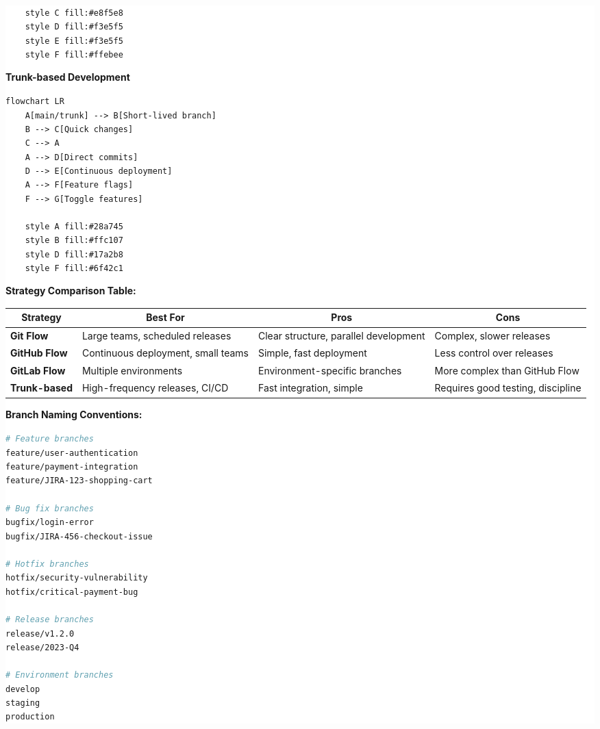```mermaid
    style C fill:#e8f5e8
    style D fill:#f3e5f5
    style E fill:#f3e5f5
    style F fill:#ffebee
```

**Trunk-based Development**
```mermaid
flowchart LR
    A[main/trunk] --> B[Short-lived branch]
    B --> C[Quick changes]
    C --> A
    A --> D[Direct commits]
    D --> E[Continuous deployment]
    A --> F[Feature flags]
    F --> G[Toggle features]
    
    style A fill:#28a745
    style B fill:#ffc107
    style D fill:#17a2b8
    style F fill:#6f42c1
```

**Strategy Comparison Table:**

| Strategy | Best For | Pros | Cons |
|----------|----------|------|------|
| **Git Flow** | Large teams, scheduled releases | Clear structure, parallel development | Complex, slower releases |
| **GitHub Flow** | Continuous deployment, small teams | Simple, fast deployment | Less control over releases |
| **GitLab Flow** | Multiple environments | Environment-specific branches | More complex than GitHub Flow |
| **Trunk-based** | High-frequency releases, CI/CD | Fast integration, simple | Requires good testing, discipline |

**Branch Naming Conventions:**
```bash
# Feature branches
feature/user-authentication
feature/payment-integration
feature/JIRA-123-shopping-cart

# Bug fix branches
bugfix/login-error
bugfix/JIRA-456-checkout-issue

# Hotfix branches
hotfix/security-vulnerability
hotfix/critical-payment-bug

# Release branches
release/v1.2.0
release/2023-Q4

# Environment branches
develop
staging
production
```

